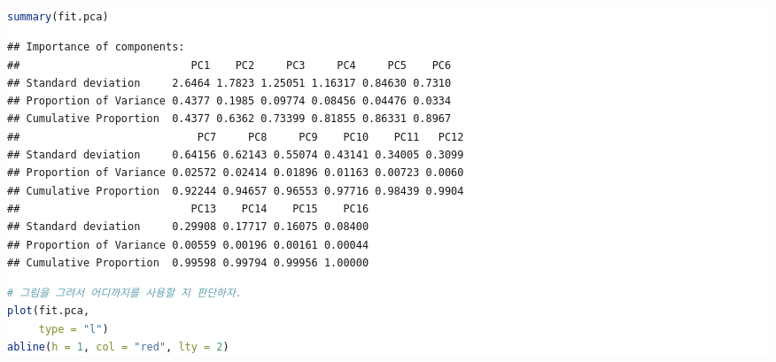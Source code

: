 ``` r
summary(fit.pca)
```

    ## Importance of components:
    ##                           PC1    PC2     PC3     PC4     PC5    PC6
    ## Standard deviation     2.6464 1.7823 1.25051 1.16317 0.84630 0.7310
    ## Proportion of Variance 0.4377 0.1985 0.09774 0.08456 0.04476 0.0334
    ## Cumulative Proportion  0.4377 0.6362 0.73399 0.81855 0.86331 0.8967
    ##                            PC7     PC8     PC9    PC10    PC11   PC12
    ## Standard deviation     0.64156 0.62143 0.55074 0.43141 0.34005 0.3099
    ## Proportion of Variance 0.02572 0.02414 0.01896 0.01163 0.00723 0.0060
    ## Cumulative Proportion  0.92244 0.94657 0.96553 0.97716 0.98439 0.9904
    ##                           PC13    PC14    PC15    PC16
    ## Standard deviation     0.29908 0.17717 0.16075 0.08400
    ## Proportion of Variance 0.00559 0.00196 0.00161 0.00044
    ## Cumulative Proportion  0.99598 0.99794 0.99956 1.00000

``` r
# 그림을 그려서 어디까지를 사용할 지 판단하자.
plot(fit.pca,
     type = "l")
abline(h = 1, col = "red", lty = 2)
```
